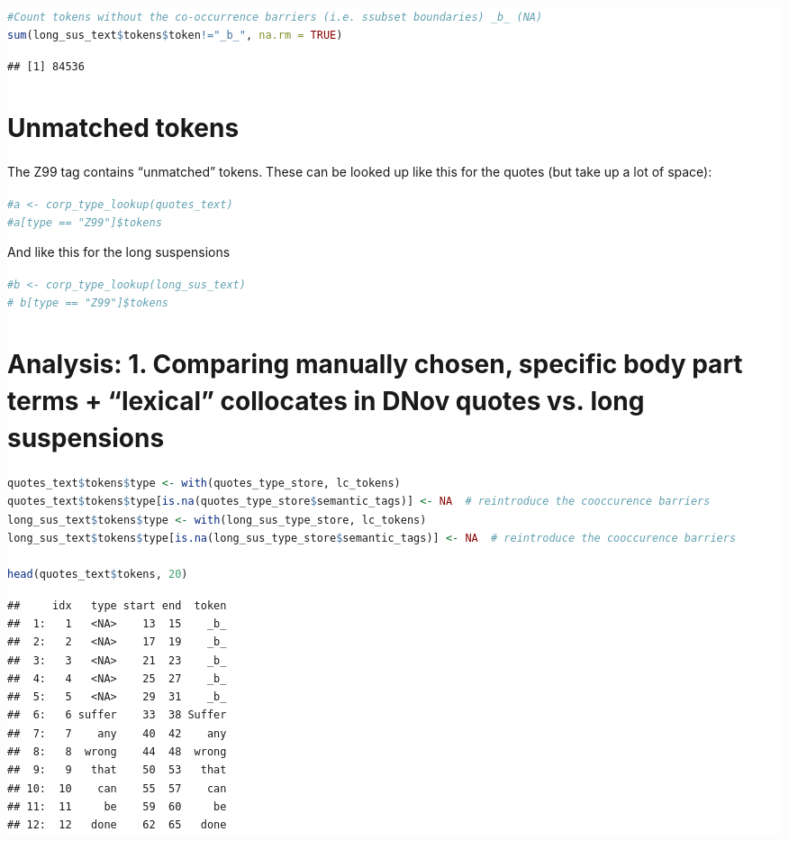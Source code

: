 ``` r
#Count tokens without the co-occurrence barriers (i.e. ssubset boundaries) _b_ (NA)
sum(long_sus_text$tokens$token!="_b_", na.rm = TRUE)
```

    ## [1] 84536

Unmatched tokens
================

The Z99 tag contains “unmatched” tokens. These can be looked up like
this for the quotes (but take up a lot of space):

``` r
#a <- corp_type_lookup(quotes_text)
#a[type == "Z99"]$tokens
```

And like this for the long suspensions

``` r
#b <- corp_type_lookup(long_sus_text)
# b[type == "Z99"]$tokens
```

Analysis: 1. Comparing manually chosen, specific body part terms + “lexical” collocates in DNov quotes vs. long suspensions
===========================================================================================================================

``` r
quotes_text$tokens$type <- with(quotes_type_store, lc_tokens)
quotes_text$tokens$type[is.na(quotes_type_store$semantic_tags)] <- NA  # reintroduce the cooccurence barriers
long_sus_text$tokens$type <- with(long_sus_type_store, lc_tokens)
long_sus_text$tokens$type[is.na(long_sus_type_store$semantic_tags)] <- NA  # reintroduce the cooccurence barriers

head(quotes_text$tokens, 20)
```

    ##     idx   type start end  token
    ##  1:   1   <NA>    13  15    _b_
    ##  2:   2   <NA>    17  19    _b_
    ##  3:   3   <NA>    21  23    _b_
    ##  4:   4   <NA>    25  27    _b_
    ##  5:   5   <NA>    29  31    _b_
    ##  6:   6 suffer    33  38 Suffer
    ##  7:   7    any    40  42    any
    ##  8:   8  wrong    44  48  wrong
    ##  9:   9   that    50  53   that
    ## 10:  10    can    55  57    can
    ## 11:  11     be    59  60     be
    ## 12:  12   done    62  65   done